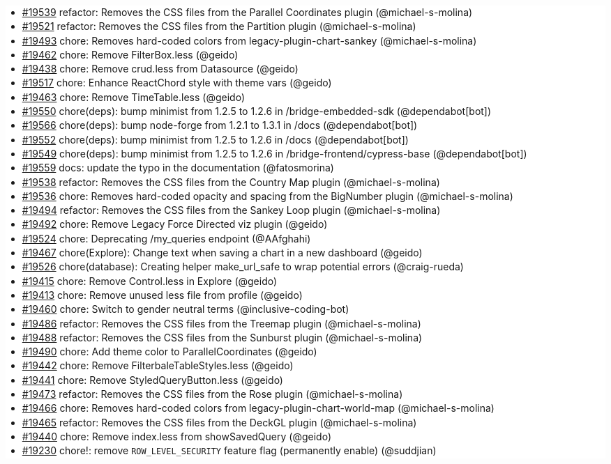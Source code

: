- [#19539](https://github.com/kiranbmore0101/bridge/pull/19539) refactor: Removes the CSS files from the Parallel Coordinates plugin (@michael-s-molina)
- [#19521](https://github.com/kiranbmore0101/bridge/pull/19521) refactor: Removes the CSS files from the Partition plugin (@michael-s-molina)
- [#19493](https://github.com/kiranbmore0101/bridge/pull/19493) chore: Removes hard-coded colors from legacy-plugin-chart-sankey (@michael-s-molina)
- [#19462](https://github.com/kiranbmore0101/bridge/pull/19462) chore: Remove FilterBox.less (@geido)
- [#19438](https://github.com/kiranbmore0101/bridge/pull/19438) chore: Remove crud.less from Datasource (@geido)
- [#19517](https://github.com/kiranbmore0101/bridge/pull/19517) chore: Enhance ReactChord style with theme vars (@geido)
- [#19463](https://github.com/kiranbmore0101/bridge/pull/19463) chore: Remove TimeTable.less (@geido)
- [#19550](https://github.com/kiranbmore0101/bridge/pull/19550) chore(deps): bump minimist from 1.2.5 to 1.2.6 in /bridge-embedded-sdk (@dependabot[bot])
- [#19566](https://github.com/kiranbmore0101/bridge/pull/19566) chore(deps): bump node-forge from 1.2.1 to 1.3.1 in /docs (@dependabot[bot])
- [#19552](https://github.com/kiranbmore0101/bridge/pull/19552) chore(deps): bump minimist from 1.2.5 to 1.2.6 in /docs (@dependabot[bot])
- [#19549](https://github.com/kiranbmore0101/bridge/pull/19549) chore(deps): bump minimist from 1.2.5 to 1.2.6 in /bridge-frontend/cypress-base (@dependabot[bot])
- [#19559](https://github.com/kiranbmore0101/bridge/pull/19559) docs: update the typo in the documentation (@fatosmorina)
- [#19538](https://github.com/kiranbmore0101/bridge/pull/19538) refactor: Removes the CSS files from the Country Map plugin (@michael-s-molina)
- [#19536](https://github.com/kiranbmore0101/bridge/pull/19536) chore: Removes hard-coded opacity and spacing from the BigNumber plugin (@michael-s-molina)
- [#19494](https://github.com/kiranbmore0101/bridge/pull/19494) refactor: Removes the CSS files from the Sankey Loop plugin (@michael-s-molina)
- [#19492](https://github.com/kiranbmore0101/bridge/pull/19492) chore: Remove Legacy Force Directed viz plugin (@geido)
- [#19524](https://github.com/kiranbmore0101/bridge/pull/19524) chore: Deprecating /my_queries endpoint (@AAfghahi)
- [#19467](https://github.com/kiranbmore0101/bridge/pull/19467) chore(Explore): Change text when saving a chart in a new dashboard (@geido)
- [#19526](https://github.com/kiranbmore0101/bridge/pull/19526) chore(database): Creating helper make_url_safe to wrap potential errors (@craig-rueda)
- [#19415](https://github.com/kiranbmore0101/bridge/pull/19415) chore: Remove Control.less in Explore (@geido)
- [#19413](https://github.com/kiranbmore0101/bridge/pull/19413) chore: Remove unused less file from profile (@geido)
- [#19460](https://github.com/kiranbmore0101/bridge/pull/19460) chore: Switch to gender neutral terms (@inclusive-coding-bot)
- [#19486](https://github.com/kiranbmore0101/bridge/pull/19486) refactor: Removes the CSS files from the Treemap plugin (@michael-s-molina)
- [#19488](https://github.com/kiranbmore0101/bridge/pull/19488) refactor: Removes the CSS files from the Sunburst plugin (@michael-s-molina)
- [#19490](https://github.com/kiranbmore0101/bridge/pull/19490) chore: Add theme color to ParallelCoordinates (@geido)
- [#19442](https://github.com/kiranbmore0101/bridge/pull/19442) chore: Remove FilterbaleTableStyles.less (@geido)
- [#19441](https://github.com/kiranbmore0101/bridge/pull/19441) chore: Remove StyledQueryButton.less (@geido)
- [#19473](https://github.com/kiranbmore0101/bridge/pull/19473) refactor: Removes the CSS files from the Rose plugin (@michael-s-molina)
- [#19466](https://github.com/kiranbmore0101/bridge/pull/19466) chore: Removes hard-coded colors from legacy-plugin-chart-world-map (@michael-s-molina)
- [#19465](https://github.com/kiranbmore0101/bridge/pull/19465) refactor: Removes the CSS files from the DeckGL plugin (@michael-s-molina)
- [#19440](https://github.com/kiranbmore0101/bridge/pull/19440) chore: Remove index.less from showSavedQuery (@geido)
- [#19230](https://github.com/kiranbmore0101/bridge/pull/19230) chore!: remove `ROW_LEVEL_SECURITY` feature flag (permanently enable) (@suddjian)
